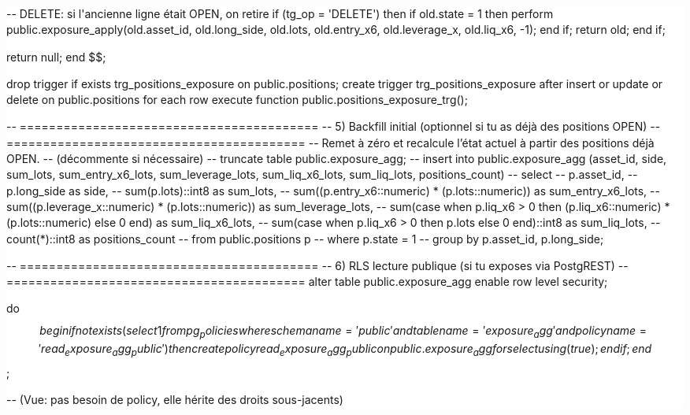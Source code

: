   -- DELETE: si l'ancienne ligne était OPEN, on retire
  if (tg_op = 'DELETE') then
    if old.state = 1 then
      perform public.exposure_apply(old.asset_id, old.long_side, old.lots, old.entry_x6, old.leverage_x, old.liq_x6, -1);
    end if;
    return old;
  end if;

  return null;
end
$$;

drop trigger if exists trg_positions_exposure on public.positions;
create trigger trg_positions_exposure
after insert or update or delete on public.positions
for each row execute function public.positions_exposure_trg();

-- =========================================
-- 5) Backfill initial (optionnel si tu as déjà des positions OPEN)
-- =========================================
-- Remet à zéro et recalcule l’état actuel à partir des positions déjà OPEN.
-- (décommente si nécessaire)
-- truncate table public.exposure_agg;
-- insert into public.exposure_agg (asset_id, side, sum_lots, sum_entry_x6_lots, sum_leverage_lots, sum_liq_x6_lots, sum_liq_lots, positions_count)
-- select
--   p.asset_id,
--   p.long_side as side,
--   sum(p.lots)::int8 as sum_lots,
--   sum((p.entry_x6::numeric) * (p.lots::numeric)) as sum_entry_x6_lots,
--   sum((p.leverage_x::numeric) * (p.lots::numeric)) as sum_leverage_lots,
--   sum(case when p.liq_x6 > 0 then (p.liq_x6::numeric) * (p.lots::numeric) else 0 end) as sum_liq_x6_lots,
--   sum(case when p.liq_x6 > 0 then p.lots else 0 end)::int8 as sum_liq_lots,
--   count(*)::int8 as positions_count
-- from public.positions p
-- where p.state = 1
-- group by p.asset_id, p.long_side;

-- =========================================
-- 6) RLS lecture publique (si tu exposes via PostgREST)
-- =========================================
alter table public.exposure_agg enable row level security;

do $$
begin
  if not exists (
    select 1 from pg_policies
    where schemaname='public' and tablename='exposure_agg' and policyname='read_exposure_agg_public'
  ) then
    create policy read_exposure_agg_public on public.exposure_agg
      for select using (true);
  end if;
end$$;

-- (Vue: pas besoin de policy, elle hérite des droits sous-jacents)


